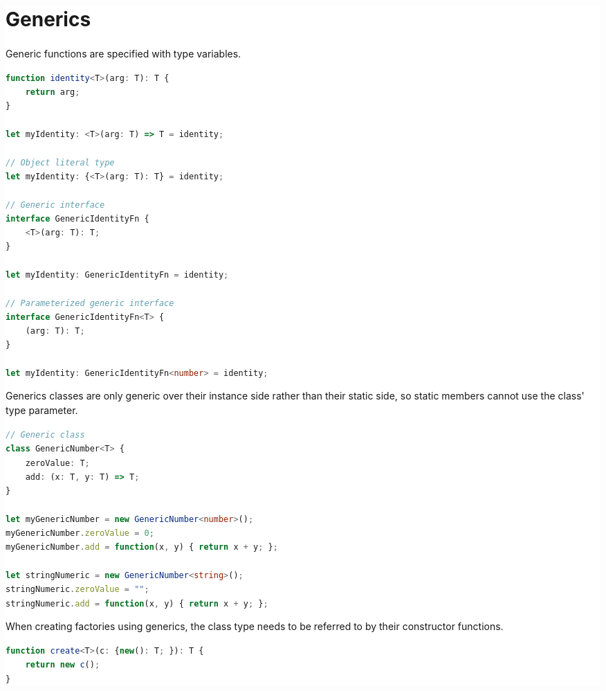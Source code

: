 # Generics

Generic functions are specified with type variables.

``` typescript
function identity<T>(arg: T): T {
    return arg;
}

let myIdentity: <T>(arg: T) => T = identity;

// Object literal type
let myIdentity: {<T>(arg: T): T} = identity;

// Generic interface
interface GenericIdentityFn {
    <T>(arg: T): T;
}

let myIdentity: GenericIdentityFn = identity;

// Parameterized generic interface
interface GenericIdentityFn<T> {
    (arg: T): T;
}

let myIdentity: GenericIdentityFn<number> = identity;
```

Generics classes are only generic over their instance side rather than their static side, so static members cannot use the class' type parameter.

``` typescript
// Generic class
class GenericNumber<T> {
    zeroValue: T;
    add: (x: T, y: T) => T;
}

let myGenericNumber = new GenericNumber<number>();
myGenericNumber.zeroValue = 0;
myGenericNumber.add = function(x, y) { return x + y; };

let stringNumeric = new GenericNumber<string>();
stringNumeric.zeroValue = "";
stringNumeric.add = function(x, y) { return x + y; };
```

When creating factories using generics, the class type needs to be referred to by their constructor functions.

``` typescript
function create<T>(c: {new(): T; }): T {
    return new c();
}
```
